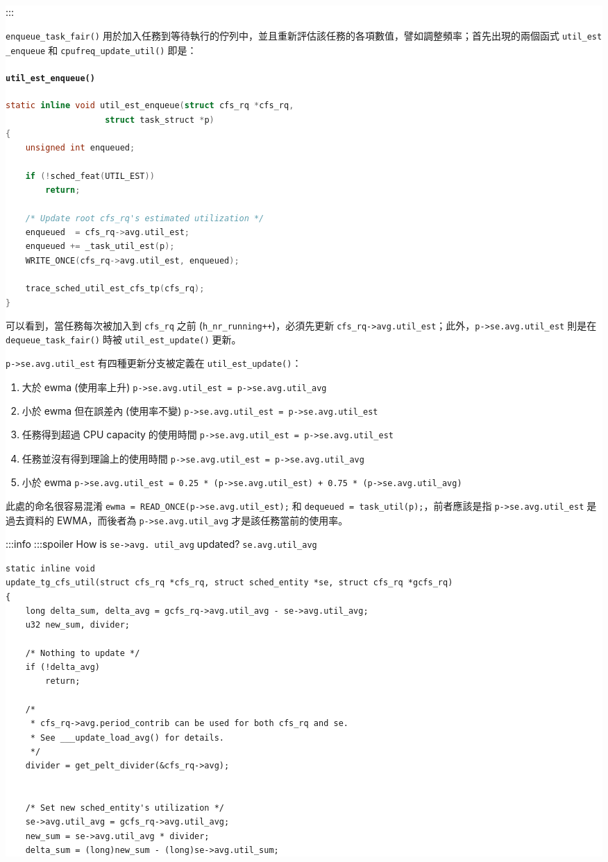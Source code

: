 :::

`enqueue_task_fair()` 用於加入任務到等待執行的佇列中，並且重新評估該任務的各項數值，譬如調整頻率；首先出現的兩個函式 `util_est_enqueue` 和 `cpufreq_update_util()` 即是：
#### `util_est_enqueue()`
```c
static inline void util_est_enqueue(struct cfs_rq *cfs_rq,
				    struct task_struct *p)
{
	unsigned int enqueued;

	if (!sched_feat(UTIL_EST))
		return;

	/* Update root cfs_rq's estimated utilization */
	enqueued  = cfs_rq->avg.util_est;
	enqueued += _task_util_est(p);
	WRITE_ONCE(cfs_rq->avg.util_est, enqueued);

	trace_sched_util_est_cfs_tp(cfs_rq);
}
```
可以看到，當任務每次被加入到 `cfs_rq` 之前 (`h_nr_running++`)，必須先更新 `cfs_rq->avg.util_est`；此外，`p->se.avg.util_est` 則是在 `dequeue_task_fair()` 時被 `util_est_update()` 更新。

`p->se.avg.util_est` 有四種更新分支被定義在 `util_est_update()`：
1. 大於 ewma (使用率上升)
    `p->se.avg.util_est = p->se.avg.util_avg`
3. 小於 ewma 但在誤差內 (使用率不變)
    `p->se.avg.util_est = p->se.avg.util_est`

5. 任務得到超過 CPU capacity 的使用時間
    `p->se.avg.util_est = p->se.avg.util_est`
7. 任務並沒有得到理論上的使用時間
    `p->se.avg.util_est = p->se.avg.util_avg`
9. 小於 ewma
    `p->se.avg.util_est = 0.25 * (p->se.avg.util_est) + 0.75 * (p->se.avg.util_avg)`

此處的命名很容易混淆 `ewma = READ_ONCE(p->se.avg.util_est);` 和 `dequeued = task_util(p);`，前者應該是指 `p->se.avg.util_est` 是過去資料的 EWMA，而後者為 `p->se.avg.util_avg` 才是該任務當前的使用率。

:::info
:::spoiler How is `se->avg. util_avg` updated?
`se.avg.util_avg` 
```c=4264
static inline void
update_tg_cfs_util(struct cfs_rq *cfs_rq, struct sched_entity *se, struct cfs_rq *gcfs_rq)
{
	long delta_sum, delta_avg = gcfs_rq->avg.util_avg - se->avg.util_avg;
	u32 new_sum, divider;

	/* Nothing to update */
	if (!delta_avg)
		return;

	/*
	 * cfs_rq->avg.period_contrib can be used for both cfs_rq and se.
	 * See ___update_load_avg() for details.
	 */
	divider = get_pelt_divider(&cfs_rq->avg);


	/* Set new sched_entity's utilization */
	se->avg.util_avg = gcfs_rq->avg.util_avg;
	new_sum = se->avg.util_avg * divider;
	delta_sum = (long)new_sum - (long)se->avg.util_sum;
```